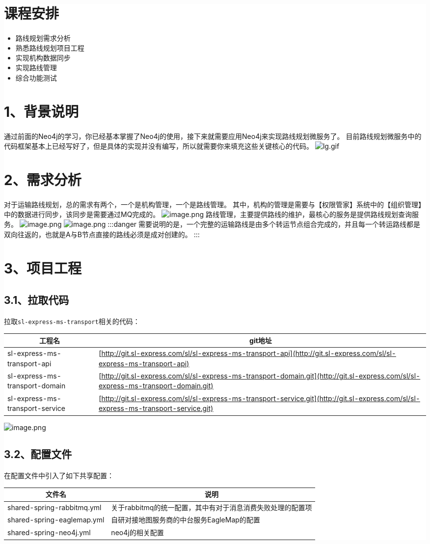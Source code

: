 # 课程安排
- 路线规划需求分析
- 熟悉路线规划项目工程
- 实现机构数据同步
- 实现路线管理
- 综合功能测试
# 1、背景说明
通过前面的Neo4j的学习，你已经基本掌握了Neo4j的使用，接下来就需要应用Neo4j来实现路线规划微服务了。
目前路线规划微服务中的代码框架基本上已经写好了，但是具体的实现并没有编写，所以就需要你来填充这些关键核心的代码。
![lg.gif](https://cdn.nlark.com/yuque/0/2022/gif/27683667/1661393495230-5ed7dd64-d9ed-4911-af64-6ac745e62281.gif#averageHue=%23f2eddf&clientId=ufeadf2ce-7102-4&errorMessage=unknown%20error&from=paste&height=145&id=ufdf67f2b&name=lg.gif&originHeight=240&originWidth=240&originalType=binary&ratio=1&rotation=0&showTitle=false&size=25250&status=error&style=none&taskId=u6ffe84dc-97a5-4342-a53c-be75fb9f891&title=&width=145.45453704749963)
# 2、需求分析
对于运输路线规划，总的需求有两个，一个是机构管理，一个是路线管理。
其中，机构的管理是需要与【权限管家】系统中的【组织管理】中的数据进行同步，该同步是需要通过MQ完成的。
![image.png](https://cdn.nlark.com/yuque/0/2022/png/27683667/1668684314048-72fd52ba-8472-4648-a83c-8d0f00070e14.png#averageHue=%23fefefe&clientId=u3603cbee-3ab6-4&from=paste&height=346&id=u7e6bf3a6&name=image.png&originHeight=519&originWidth=1387&originalType=binary&ratio=1&rotation=0&showTitle=false&size=34969&status=done&style=shadow&taskId=u09f81570-b4af-4a62-b35d-e80169b642e&title=&width=924.6666666666666)
路线管理，主要提供路线的维护，最核心的服务是提供路线规划查询服务。
![image.png](https://cdn.nlark.com/yuque/0/2023/png/28217986/1673668095843-69f17b95-e142-4717-bd06-8d2bf15a4ee4.png#averageHue=%23fefcfb&clientId=u0af63341-747c-4&from=paste&height=498&id=u8edc9057&name=image.png&originHeight=498&originWidth=598&originalType=binary&ratio=1&rotation=0&showTitle=true&size=23821&status=done&style=shadow&taskId=u086090c5-4303-4cc2-86c9-499f7824445&title=%E6%96%B0%E5%A2%9E%E7%BA%BF%E8%B7%AF&width=598 "新增线路")
![image.png](https://cdn.nlark.com/yuque/0/2022/png/27683667/1661395537827-42d0c5fe-ba6e-4455-8714-cde074d13dc2.png#averageHue=%23e6c28e&clientId=u93f722b6-ba7f-4&errorMessage=unknown%20error&from=paste&height=476&id=u9ffd0723&name=image.png&originHeight=786&originWidth=1601&originalType=binary&ratio=1&rotation=0&showTitle=true&size=118643&status=error&style=shadow&taskId=u8bf1641b-2542-4dd9-ad60-7cbb3e67dd7&title=%E8%B7%AF%E7%BA%BF%E5%88%97%E8%A1%A8&width=970.3029742210288 "路线列表")
:::danger
需要说明的是，一个完整的运输路线是由多个转运节点组合完成的，并且每一个转运路线都是双向往返的，也就是A与B节点直接的路线必须是成对创建的。
:::
# 3、项目工程
## 3.1、拉取代码
拉取`sl-express-ms-transport`相关的代码：

| 工程名 | git地址 |
| --- | --- |
| sl-express-ms-transport-api | [http://git.sl-express.com/sl/sl-express-ms-transport-api](http://git.sl-express.com/sl/sl-express-ms-transport-api) |
| sl-express-ms-transport-domain | [http://git.sl-express.com/sl/sl-express-ms-transport-domain.git](http://git.sl-express.com/sl/sl-express-ms-transport-domain.git) |
| sl-express-ms-transport-service | [http://git.sl-express.com/sl/sl-express-ms-transport-service.git](http://git.sl-express.com/sl/sl-express-ms-transport-service.git) |

![image.png](https://cdn.nlark.com/yuque/0/2022/png/27683667/1661409604471-a3d7b14b-3618-4b82-83c6-eec91a90cedf.png#averageHue=%23f1efed&clientId=uf78e1dbf-4cc4-4&errorMessage=unknown%20error&from=paste&height=81&id=ud22689cb&name=image.png&originHeight=133&originWidth=492&originalType=binary&ratio=1&rotation=0&showTitle=false&size=8740&status=error&style=shadow&taskId=u13498189-fbc1-4cfb-92f9-0628d400a91&title=&width=298.18180094737426)
## 3.2、配置文件
在配置文件中引入了如下共享配置：

| 文件名 | 说明 |
| --- | --- |
| shared-spring-rabbitmq.yml | 关于rabbitmq的统一配置，其中有对于消息消费失败处理的配置项 |
| shared-spring-eaglemap.yml | 自研对接地图服务商的中台服务EagleMap的配置 |
| shared-spring-neo4j.yml | neo4j的相关配置 |
